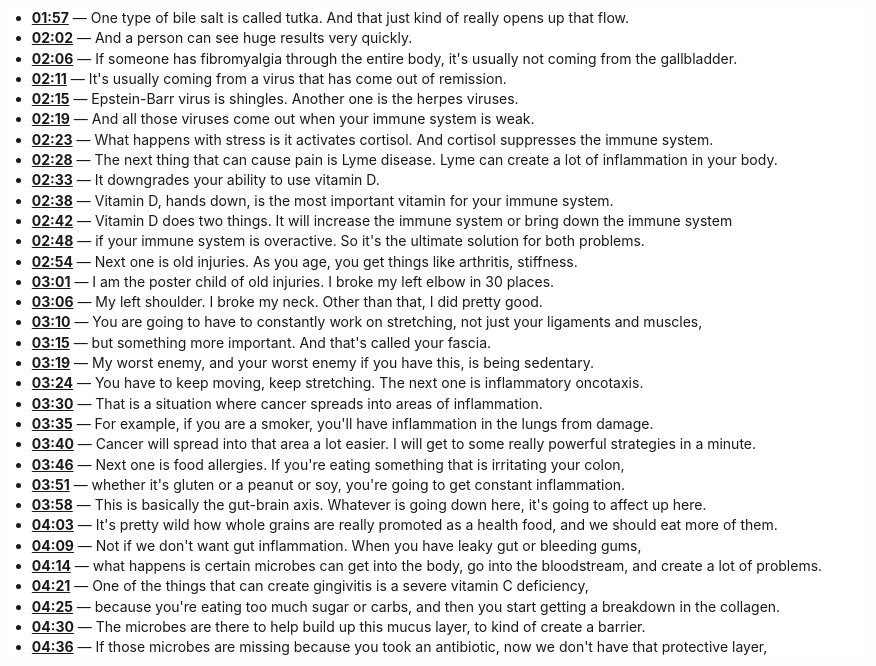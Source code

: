 - **[01:57](https://www.youtube.com/watch?v=Ixf0DFExhq0&t=117s)** — One type of bile salt is called tutka. And that just kind of really opens up that flow.
- **[02:02](https://www.youtube.com/watch?v=Ixf0DFExhq0&t=122s)** — And a person can see huge results very quickly.
- **[02:06](https://www.youtube.com/watch?v=Ixf0DFExhq0&t=126s)** — If someone has fibromyalgia through the entire body, it's usually not coming from the gallbladder.
- **[02:11](https://www.youtube.com/watch?v=Ixf0DFExhq0&t=131s)** — It's usually coming from a virus that has come out of remission.
- **[02:15](https://www.youtube.com/watch?v=Ixf0DFExhq0&t=135s)** — Epstein-Barr virus is shingles. Another one is the herpes viruses.
- **[02:19](https://www.youtube.com/watch?v=Ixf0DFExhq0&t=139s)** — And all those viruses come out when your immune system is weak.
- **[02:23](https://www.youtube.com/watch?v=Ixf0DFExhq0&t=143s)** — What happens with stress is it activates cortisol. And cortisol suppresses the immune system.
- **[02:28](https://www.youtube.com/watch?v=Ixf0DFExhq0&t=148s)** — The next thing that can cause pain is Lyme disease. Lyme can create a lot of inflammation in your body.
- **[02:33](https://www.youtube.com/watch?v=Ixf0DFExhq0&t=153s)** — It downgrades your ability to use vitamin D.
- **[02:38](https://www.youtube.com/watch?v=Ixf0DFExhq0&t=158s)** — Vitamin D, hands down, is the most important vitamin for your immune system.
- **[02:42](https://www.youtube.com/watch?v=Ixf0DFExhq0&t=162s)** — Vitamin D does two things. It will increase the immune system or bring down the immune system
- **[02:48](https://www.youtube.com/watch?v=Ixf0DFExhq0&t=168s)** — if your immune system is overactive. So it's the ultimate solution for both problems.
- **[02:54](https://www.youtube.com/watch?v=Ixf0DFExhq0&t=174s)** — Next one is old injuries. As you age, you get things like arthritis, stiffness.
- **[03:01](https://www.youtube.com/watch?v=Ixf0DFExhq0&t=181s)** — I am the poster child of old injuries. I broke my left elbow in 30 places.
- **[03:06](https://www.youtube.com/watch?v=Ixf0DFExhq0&t=186s)** — My left shoulder. I broke my neck. Other than that, I did pretty good.
- **[03:10](https://www.youtube.com/watch?v=Ixf0DFExhq0&t=190s)** — You are going to have to constantly work on stretching, not just your ligaments and muscles,
- **[03:15](https://www.youtube.com/watch?v=Ixf0DFExhq0&t=195s)** — but something more important. And that's called your fascia.
- **[03:19](https://www.youtube.com/watch?v=Ixf0DFExhq0&t=199s)** — My worst enemy, and your worst enemy if you have this, is being sedentary.
- **[03:24](https://www.youtube.com/watch?v=Ixf0DFExhq0&t=204s)** — You have to keep moving, keep stretching. The next one is inflammatory oncotaxis.
- **[03:30](https://www.youtube.com/watch?v=Ixf0DFExhq0&t=210s)** — That is a situation where cancer spreads into areas of inflammation.
- **[03:35](https://www.youtube.com/watch?v=Ixf0DFExhq0&t=215s)** — For example, if you are a smoker, you'll have inflammation in the lungs from damage.
- **[03:40](https://www.youtube.com/watch?v=Ixf0DFExhq0&t=220s)** — Cancer will spread into that area a lot easier. I will get to some really powerful strategies in a minute.
- **[03:46](https://www.youtube.com/watch?v=Ixf0DFExhq0&t=226s)** — Next one is food allergies. If you're eating something that is irritating your colon,
- **[03:51](https://www.youtube.com/watch?v=Ixf0DFExhq0&t=231s)** — whether it's gluten or a peanut or soy, you're going to get constant inflammation.
- **[03:58](https://www.youtube.com/watch?v=Ixf0DFExhq0&t=238s)** — This is basically the gut-brain axis. Whatever is going down here, it's going to affect up here.
- **[04:03](https://www.youtube.com/watch?v=Ixf0DFExhq0&t=243s)** — It's pretty wild how whole grains are really promoted as a health food, and we should eat more of them.
- **[04:09](https://www.youtube.com/watch?v=Ixf0DFExhq0&t=249s)** — Not if we don't want gut inflammation. When you have leaky gut or bleeding gums,
- **[04:14](https://www.youtube.com/watch?v=Ixf0DFExhq0&t=254s)** — what happens is certain microbes can get into the body, go into the bloodstream, and create a lot of problems.
- **[04:21](https://www.youtube.com/watch?v=Ixf0DFExhq0&t=261s)** — One of the things that can create gingivitis is a severe vitamin C deficiency,
- **[04:25](https://www.youtube.com/watch?v=Ixf0DFExhq0&t=265s)** — because you're eating too much sugar or carbs, and then you start getting a breakdown in the collagen.
- **[04:30](https://www.youtube.com/watch?v=Ixf0DFExhq0&t=270s)** — The microbes are there to help build up this mucus layer, to kind of create a barrier.
- **[04:36](https://www.youtube.com/watch?v=Ixf0DFExhq0&t=276s)** — If those microbes are missing because you took an antibiotic, now we don't have that protective layer,